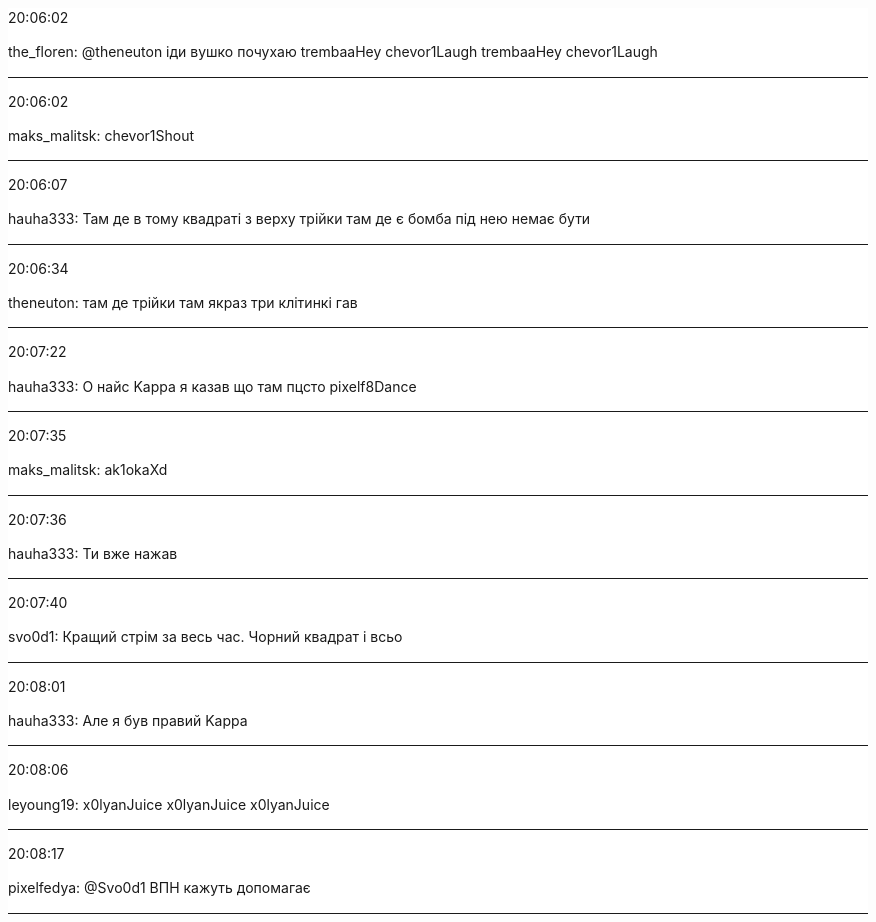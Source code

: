 20:06:02

the_floren: @theneuton іди вушко почухаю trembaaHey chevor1Laugh trembaaHey chevor1Laugh

---

20:06:02

maks_malitsk: chevor1Shout

---

20:06:07

hauha333: Там де в тому квадраті з верху трійки там де є бомба під нею немає бути

---

20:06:34

theneuton: там де трійки там якраз три клітинкі гав

---

20:07:22

hauha333: О найс Kappa я казав що там пцсто pixelf8Dance

---

20:07:35

maks_malitsk: ak1okaXd

---

20:07:36

hauha333: Ти вже нажав

---

20:07:40

svo0d1: Кращий стрім за весь час. Чорний квадрат і всьо

---

20:08:01

hauha333: Але я був правий Kappa

---

20:08:06

leyoung19: x0lyanJuice x0lyanJuice x0lyanJuice

---

20:08:17

pixelfedya: @Svo0d1 ВПН кажуть допомагає

---